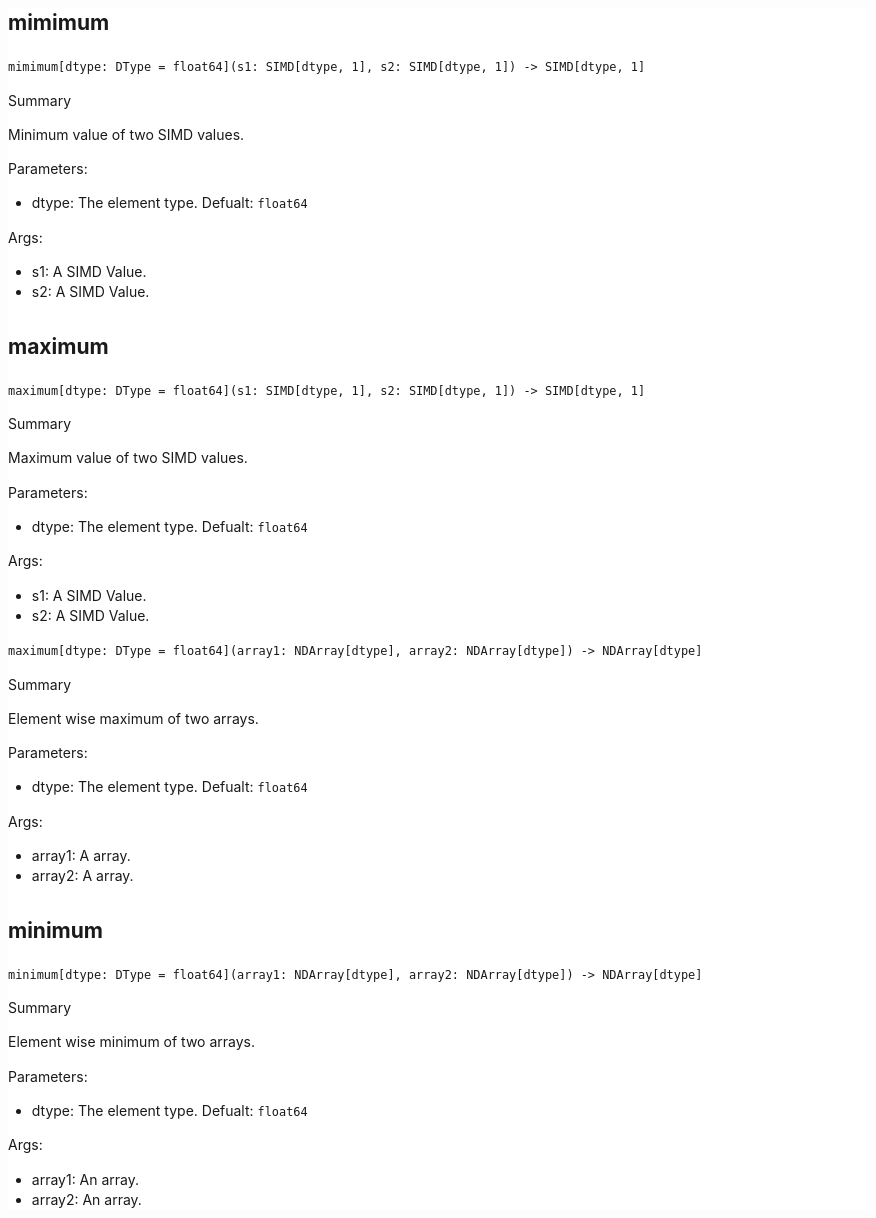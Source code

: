 ## mimimum


```Mojo
mimimum[dtype: DType = float64](s1: SIMD[dtype, 1], s2: SIMD[dtype, 1]) -> SIMD[dtype, 1]
```  
Summary  
  
Minimum value of two SIMD values.  
  
Parameters:  

- dtype: The element type. Defualt: `float64`
  
Args:  

- s1: A SIMD Value.
- s2: A SIMD Value.

## maximum


```Mojo
maximum[dtype: DType = float64](s1: SIMD[dtype, 1], s2: SIMD[dtype, 1]) -> SIMD[dtype, 1]
```  
Summary  
  
Maximum value of two SIMD values.  
  
Parameters:  

- dtype: The element type. Defualt: `float64`
  
Args:  

- s1: A SIMD Value.
- s2: A SIMD Value.


```Mojo
maximum[dtype: DType = float64](array1: NDArray[dtype], array2: NDArray[dtype]) -> NDArray[dtype]
```  
Summary  
  
Element wise maximum of two arrays.  
  
Parameters:  

- dtype: The element type. Defualt: `float64`
  
Args:  

- array1: A array.
- array2: A array.

## minimum


```Mojo
minimum[dtype: DType = float64](array1: NDArray[dtype], array2: NDArray[dtype]) -> NDArray[dtype]
```  
Summary  
  
Element wise minimum of two arrays.  
  
Parameters:  

- dtype: The element type. Defualt: `float64`
  
Args:  

- array1: An array.
- array2: An array.
